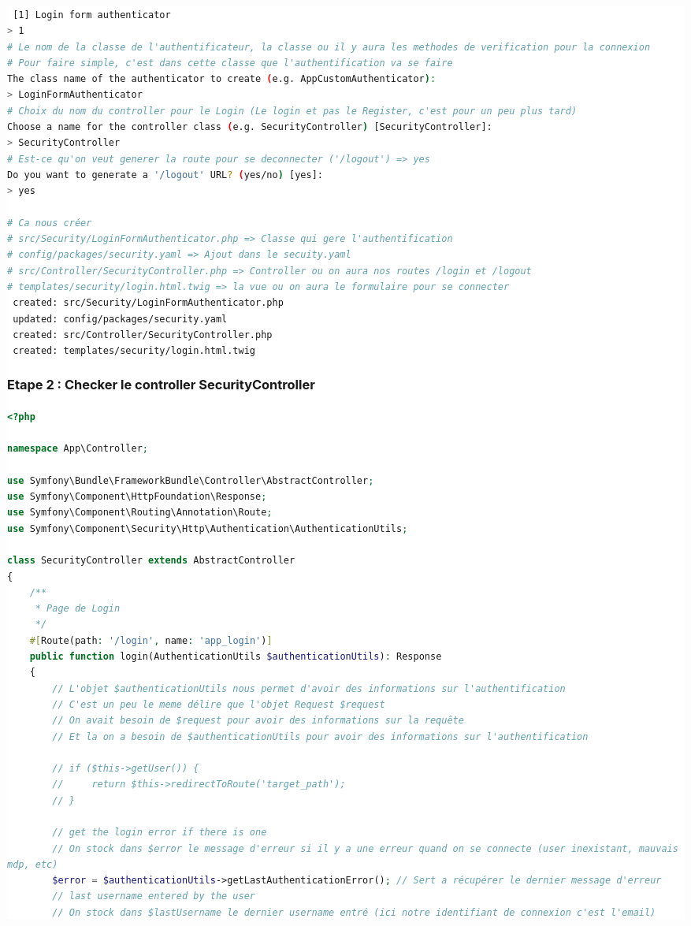```bash
 [1] Login form authenticator
> 1
# Le nom de la classe de l'authentificateur, la classe ou il y aura les methodes de verification pour la connexion
# Pour faire simple, c'est dans cette classe que l'authentification va se faire
The class name of the authenticator to create (e.g. AppCustomAuthenticator):
> LoginFormAuthenticator
# Choix du nom du controller pour le Login (Le login et pas le Register, c'est pour un peu plus tard)
Choose a name for the controller class (e.g. SecurityController) [SecurityController]:
> SecurityController
# Est-ce qu'on veut generer la route pour se deconnecter ('/logout') => yes
Do you want to generate a '/logout' URL? (yes/no) [yes]:
> yes

# Ca nous créer 
# src/Security/LoginFormAuthenticator.php => Classe qui gere l'authentification 
# config/packages/security.yaml => Ajout dans le secuity.yaml
# src/Controller/SecurityController.php => Controller ou on aura nos routes /login et /logout
# templates/security/login.html.twig => la vue ou on aura le formulaire pour se connecter
 created: src/Security/LoginFormAuthenticator.php
 updated: config/packages/security.yaml
 created: src/Controller/SecurityController.php
 created: templates/security/login.html.twig
```
### Etape 2 : Checker le controller SecurityController
```php
<?php

namespace App\Controller;

use Symfony\Bundle\FrameworkBundle\Controller\AbstractController;
use Symfony\Component\HttpFoundation\Response;
use Symfony\Component\Routing\Annotation\Route;
use Symfony\Component\Security\Http\Authentication\AuthenticationUtils;

class SecurityController extends AbstractController
{
    /**
     * Page de Login
     */
    #[Route(path: '/login', name: 'app_login')]
    public function login(AuthenticationUtils $authenticationUtils): Response
    {
        // L'objet $authenticationUtils nous permet d'avoir des informations sur l'authentification
        // C'est un peu le meme délire que l'objet Request $request
        // On avait besoin de $request pour avoir des informations sur la requête
        // Et la on a besoin de $authenticationUtils pour avoir des informations sur l'authentification

        // if ($this->getUser()) {
        //     return $this->redirectToRoute('target_path');
        // }

        // get the login error if there is one
        // On stock dans $error le message d'erreur si il y a une erreur quand on se connecte (user inexistant, mauvais mdp, etc)
        $error = $authenticationUtils->getLastAuthenticationError(); // Sert a récupérer le dernier message d'erreur
        // last username entered by the user
        // On stock dans $lastUsername le dernier username entré (ici notre identifiant de connexion c'est l'email)
```
